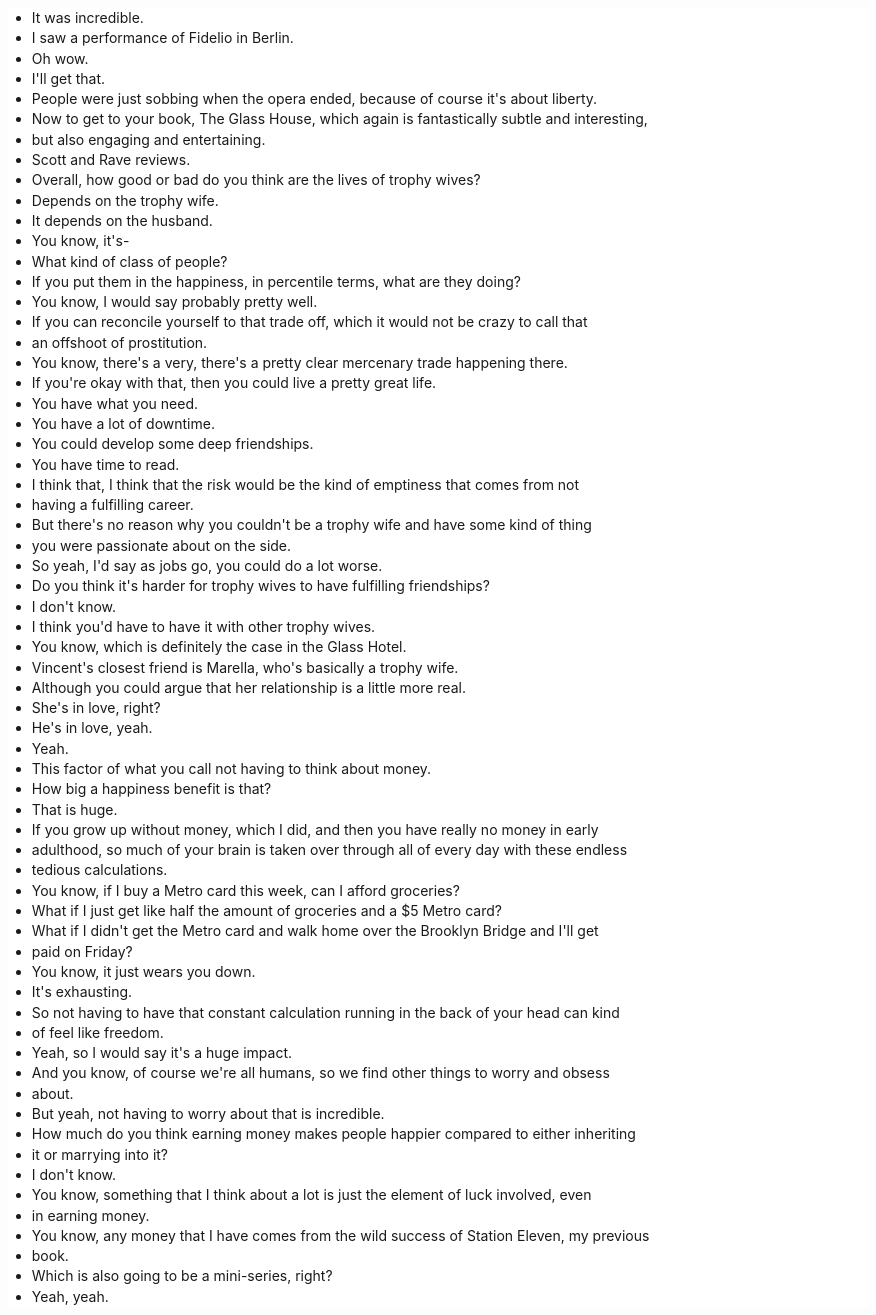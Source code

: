 *  It was incredible.
*  I saw a performance of Fidelio in Berlin.
*  Oh wow.
*  I'll get that.
*  People were just sobbing when the opera ended, because of course it's about liberty.
*  Now to get to your book, The Glass House, which again is fantastically subtle and interesting,
*  but also engaging and entertaining.
*  Scott and Rave reviews.
*  Overall, how good or bad do you think are the lives of trophy wives?
*  Depends on the trophy wife.
*  It depends on the husband.
*  You know, it's-
*  What kind of class of people?
*  If you put them in the happiness, in percentile terms, what are they doing?
*  You know, I would say probably pretty well.
*  If you can reconcile yourself to that trade off, which it would not be crazy to call that
*  an offshoot of prostitution.
*  You know, there's a very, there's a pretty clear mercenary trade happening there.
*  If you're okay with that, then you could live a pretty great life.
*  You have what you need.
*  You have a lot of downtime.
*  You could develop some deep friendships.
*  You have time to read.
*  I think that, I think that the risk would be the kind of emptiness that comes from not
*  having a fulfilling career.
*  But there's no reason why you couldn't be a trophy wife and have some kind of thing
*  you were passionate about on the side.
*  So yeah, I'd say as jobs go, you could do a lot worse.
*  Do you think it's harder for trophy wives to have fulfilling friendships?
*  I don't know.
*  I think you'd have to have it with other trophy wives.
*  You know, which is definitely the case in the Glass Hotel.
*  Vincent's closest friend is Marella, who's basically a trophy wife.
*  Although you could argue that her relationship is a little more real.
*  She's in love, right?
*  He's in love, yeah.
*  Yeah.
*  This factor of what you call not having to think about money.
*  How big a happiness benefit is that?
*  That is huge.
*  If you grow up without money, which I did, and then you have really no money in early
*  adulthood, so much of your brain is taken over through all of every day with these endless
*  tedious calculations.
*  You know, if I buy a Metro card this week, can I afford groceries?
*  What if I just get like half the amount of groceries and a $5 Metro card?
*  What if I didn't get the Metro card and walk home over the Brooklyn Bridge and I'll get
*  paid on Friday?
*  You know, it just wears you down.
*  It's exhausting.
*  So not having to have that constant calculation running in the back of your head can kind
*  of feel like freedom.
*  Yeah, so I would say it's a huge impact.
*  And you know, of course we're all humans, so we find other things to worry and obsess
*  about.
*  But yeah, not having to worry about that is incredible.
*  How much do you think earning money makes people happier compared to either inheriting
*  it or marrying into it?
*  I don't know.
*  You know, something that I think about a lot is just the element of luck involved, even
*  in earning money.
*  You know, any money that I have comes from the wild success of Station Eleven, my previous
*  book.
*  Which is also going to be a mini-series, right?
*  Yeah, yeah.